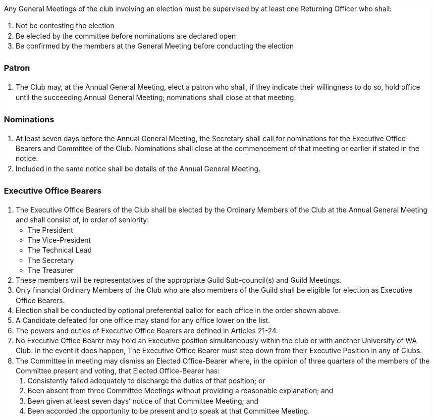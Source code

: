 Any General Meetings of the club involving an election must be supervised by at least one Returning Officer who shall:
<ol role='list'>
<li>Not be contesting the election</li>
<li>Be elected by the committee before nominations are declared open</li>
<li>Be confirmed by the members at the General Meeting before conducting the election</li>
</ol>
</li>
</ol>
<h3 class='list-heading font-mono'>Patron</h3>
<ol role='list'>
<li>
The Club may, at the Annual General Meeting, elect a patron who shall, if they indicate their willingness to do so, hold office until the succeeding Annual General Meeting; nominations shall close at that meeting.
</li>
</ol>
<h3 class='list-heading font-mono'>Nominations</h3>
<ol role='list'>
<li>
At least seven days before the Annual General Meeting, the Secretary shall call for nominations for the Executive Office Bearers and Committee of the Club. Nominations shall close at the commencement of that meeting or earlier if stated in the notice.
</li>
<li>Included in the same notice shall be details of the Annual General Meeting.</li>
</ol>
<h3 class='list-heading font-mono'>Executive Office Bearers</h3>
<ol role='list'>
<li>
The Executive Office Bearers of the Club shall be elected by the Ordinary Members of the Club at the Annual General Meeting and shall consist of, in order of seniority:
<ul class='pad-left' role='list'>
<li>The President</li>
<li>The Vice-President</li>
<li>The Technical Lead</li>
<li>The Secretary</li>
<li>The Treasurer</li>
</ul>
</li>
<li>These members will be representatives of the appropriate Guild Sub-council(s) and Guild Meetings.</li>
<li>
Only financial Ordinary Members of the Club who are also members of the Guild shall be eligible for election as Executive Office Bearers.
</li>
<li>Election shall be conducted by optional preferential ballot for each office in the order shown above.</li>
<li>A Candidate defeated for one office may stand for any office lower on the list.</li>
<li>The powers and duties of Executive Office Bearers are defined in Articles 21-24.</li>
<li>
No Executive Office Bearer may hold an Executive position simultaneously within the club or with another University of WA Club. In the event it does happen, The Executive Office Bearer must step down from their Executive Position in any of Clubs.
</li>
<li>
The Committee in meeting may dismiss an Elected Office-Bearer where, in the opinion of three quarters of the members of the Committee present and voting, that Elected Office-Bearer has:
<ol role='list'>
<li>Consistently failed adequately to discharge the duties of that position; or</li>
<li>Been absent from three Committee Meetings without providing a reasonable explanation; and</li>
<li>Been given at least seven days’ notice of that Committee Meeting; and</li>
<li>Been accorded the opportunity to be present and to speak at that Committee Meeting.</li>
</ol>
</li>